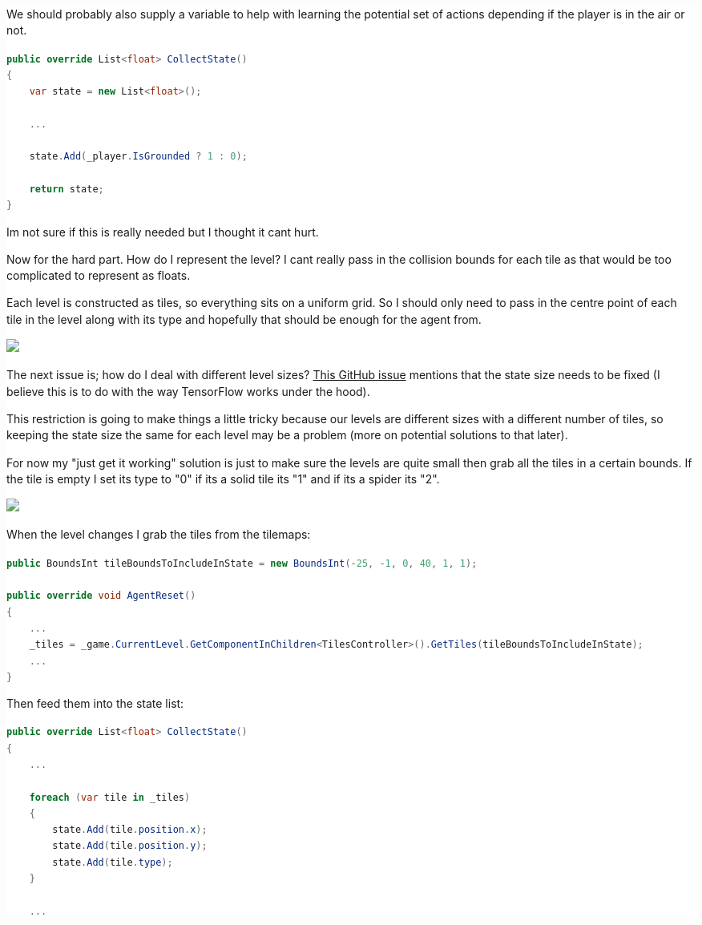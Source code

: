 We should probably also supply a variable to help with learning the potential set of actions depending if the player is in the air or not. 

```csharp
public override List<float> CollectState()
{
    var state = new List<float>();
  
    ...

    state.Add(_player.IsGrounded ? 1 : 0);

    return state;
}
```

Im not sure if this is really needed but I thought it cant hurt.

Now for the hard part. How do I represent the level? I cant really pass in the collision bounds for each tile as that would be too complicated to represent as floats. 

Each level is constructed as tiles, so everything sits on a uniform grid. So I should only need to pass in the centre point of each tile in the level along with its type and hopefully that should be enough for the agent from.

[![](./tile-xy-pos.jpg)](./tile-xy-pos.jpg)

The next issue is; how do I deal with different level sizes? [This GitHub issue](https://github.com/Unity-Technologies/ml-agents/issues/139) mentions that the state size needs to be fixed (I believe this is to do with the way TensorFlow works under the hood).

This restriction is going to make things a little tricky because our levels are different sizes with a different number of tiles, so keeping the state size the same for each level may be a problem (more on potential solutions to that later).

For now my "just get it working" solution is just to make sure the levels are quite small then grab all the tiles in a certain bounds. If the tile is empty I set its type to "0" if its a solid tile its "1" and if its a spider its "2". 

[![](./tile-types-rendered.jpg)](./tile-types-rendered.jpg)

When the level changes I grab the tiles from the tilemaps:

```csharp
public BoundsInt tileBoundsToIncludeInState = new BoundsInt(-25, -1, 0, 40, 1, 1);

public override void AgentReset()
{
    ...
    _tiles = _game.CurrentLevel.GetComponentInChildren<TilesController>().GetTiles(tileBoundsToIncludeInState);
    ...
}
```

Then feed them into the state list:

```csharp
public override List<float> CollectState()
{
    ...

    foreach (var tile in _tiles)
    {
        state.Add(tile.position.x);
        state.Add(tile.position.y);
        state.Add(tile.type);
    }
    
    ...
```